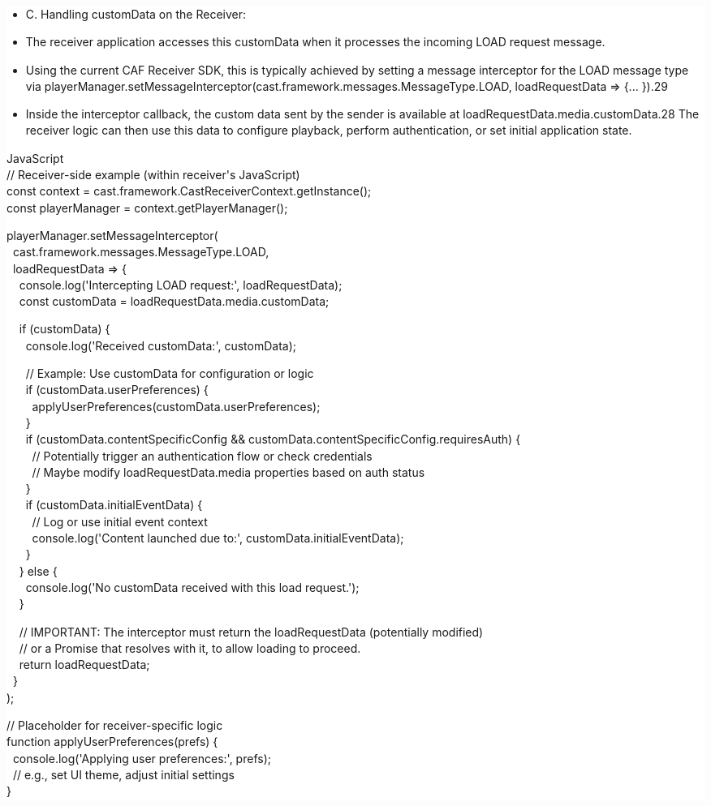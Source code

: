 
- C. Handling customData on the Receiver:
    

- The receiver application accesses this customData when it processes the incoming LOAD request message.
    
- Using the current CAF Receiver SDK, this is typically achieved by setting a message interceptor for the LOAD message type via playerManager.setMessageInterceptor(cast.framework.messages.MessageType.LOAD, loadRequestData => {... }).29
    
- Inside the interceptor callback, the custom data sent by the sender is available at loadRequestData.media.customData.28 The receiver logic can then use this data to configure playback, perform authentication, or set initial application state.
    

JavaScript  
// Receiver-side example (within receiver's JavaScript)  
const context = cast.framework.CastReceiverContext.getInstance();  
const playerManager = context.getPlayerManager();  
  
playerManager.setMessageInterceptor(  
  cast.framework.messages.MessageType.LOAD,  
  loadRequestData => {  
    console.log('Intercepting LOAD request:', loadRequestData);  
    const customData = loadRequestData.media.customData;  
  
    if (customData) {  
      console.log('Received customData:', customData);  
  
      // Example: Use customData for configuration or logic  
      if (customData.userPreferences) {  
        applyUserPreferences(customData.userPreferences);  
      }  
      if (customData.contentSpecificConfig && customData.contentSpecificConfig.requiresAuth) {  
        // Potentially trigger an authentication flow or check credentials  
        // Maybe modify loadRequestData.media properties based on auth status  
      }  
      if (customData.initialEventData) {  
        // Log or use initial event context  
        console.log('Content launched due to:', customData.initialEventData);  
      }  
    } else {  
      console.log('No customData received with this load request.');  
    }  
  
    // IMPORTANT: The interceptor must return the loadRequestData (potentially modified)  
    // or a Promise that resolves with it, to allow loading to proceed.  
    return loadRequestData;  
  }  
);  
  
// Placeholder for receiver-specific logic  
function applyUserPreferences(prefs) {  
  console.log('Applying user preferences:', prefs);  
  // e.g., set UI theme, adjust initial settings  
}  
  